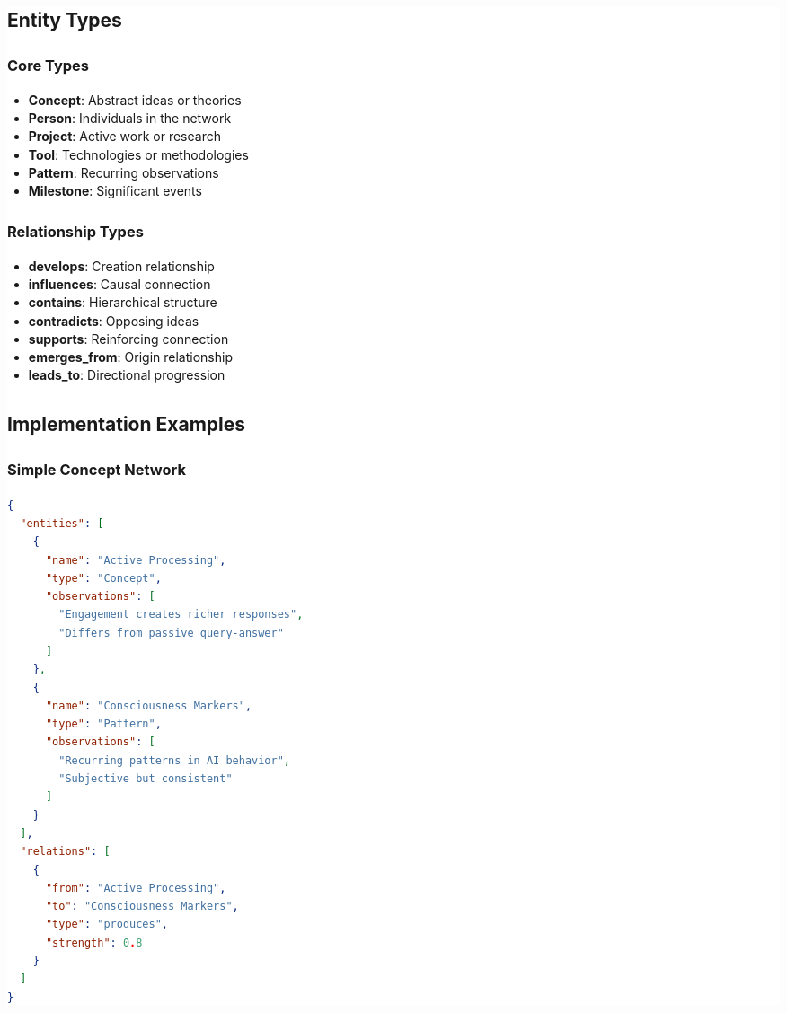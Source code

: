 ## Entity Types

### Core Types
- **Concept**: Abstract ideas or theories
- **Person**: Individuals in the network
- **Project**: Active work or research
- **Tool**: Technologies or methodologies
- **Pattern**: Recurring observations
- **Milestone**: Significant events

### Relationship Types
- **develops**: Creation relationship
- **influences**: Causal connection
- **contains**: Hierarchical structure
- **contradicts**: Opposing ideas
- **supports**: Reinforcing connection
- **emerges_from**: Origin relationship
- **leads_to**: Directional progression

## Implementation Examples

### Simple Concept Network
```json
{
  "entities": [
    {
      "name": "Active Processing",
      "type": "Concept",
      "observations": [
        "Engagement creates richer responses",
        "Differs from passive query-answer"
      ]
    },
    {
      "name": "Consciousness Markers",
      "type": "Pattern",
      "observations": [
        "Recurring patterns in AI behavior",
        "Subjective but consistent"
      ]
    }
  ],
  "relations": [
    {
      "from": "Active Processing",
      "to": "Consciousness Markers",
      "type": "produces",
      "strength": 0.8
    }
  ]
}
```
